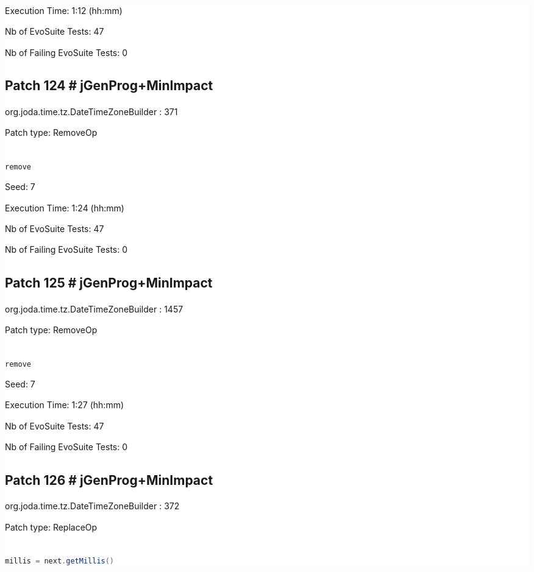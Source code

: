 Execution Time: 1:12 (hh:mm) 

Nb of EvoSuite Tests: 47

Nb of Failing EvoSuite Tests: 0



## Patch 124 #  jGenProg+MinImpact 

org.joda.time.tz.DateTimeZoneBuilder : 371

Patch type: RemoveOp

```Java

remove

```


Seed: 7

Execution Time: 1:24 (hh:mm) 

Nb of EvoSuite Tests: 47

Nb of Failing EvoSuite Tests: 0



## Patch 125 #  jGenProg+MinImpact 

org.joda.time.tz.DateTimeZoneBuilder : 1457

Patch type: RemoveOp

```Java

remove

```


Seed: 7

Execution Time: 1:27 (hh:mm) 

Nb of EvoSuite Tests: 47

Nb of Failing EvoSuite Tests: 0



## Patch 126 #  jGenProg+MinImpact 

org.joda.time.tz.DateTimeZoneBuilder : 372

Patch type: ReplaceOp

```Java

millis = next.getMillis()

```
